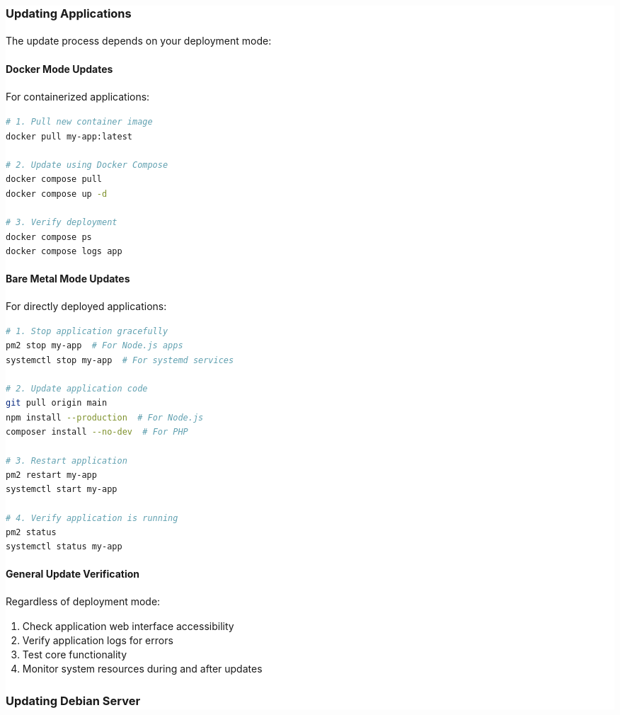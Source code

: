 ### Updating Applications

The update process depends on your deployment mode:

#### Docker Mode Updates

For containerized applications:

```bash
# 1. Pull new container image
docker pull my-app:latest

# 2. Update using Docker Compose
docker compose pull
docker compose up -d

# 3. Verify deployment
docker compose ps
docker compose logs app
```

#### Bare Metal Mode Updates

For directly deployed applications:

```bash
# 1. Stop application gracefully
pm2 stop my-app  # For Node.js apps
systemctl stop my-app  # For systemd services

# 2. Update application code
git pull origin main
npm install --production  # For Node.js
composer install --no-dev  # For PHP

# 3. Restart application
pm2 restart my-app
systemctl start my-app

# 4. Verify application is running
pm2 status
systemctl status my-app
```

#### General Update Verification

Regardless of deployment mode:

1. Check application web interface accessibility
2. Verify application logs for errors
3. Test core functionality
4. Monitor system resources during and after updates

### Updating Debian Server
